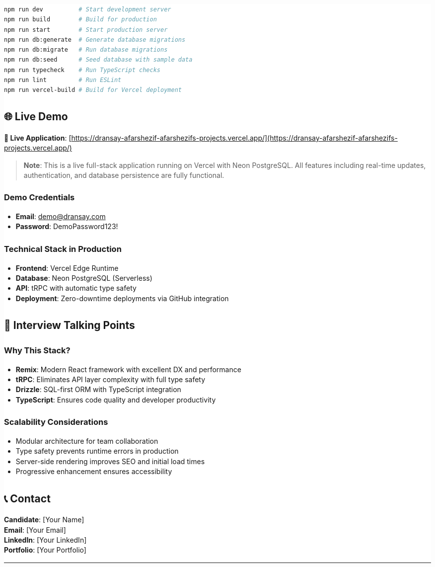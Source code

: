 ```bash
npm run dev          # Start development server
npm run build        # Build for production
npm run start        # Start production server
npm run db:generate  # Generate database migrations
npm run db:migrate   # Run database migrations
npm run db:seed      # Seed database with sample data
npm run typecheck    # Run TypeScript checks
npm run lint         # Run ESLint
npm run vercel-build # Build for Vercel deployment
```

## 🌐 Live Demo

**🎯 Live Application**: [https://dransay-afarshezif-afarshezifs-projects.vercel.app/](https://dransay-afarshezif-afarshezifs-projects.vercel.app/)

> **Note**: This is a live full-stack application running on Vercel with Neon PostgreSQL.
> All features including real-time updates, authentication, and database persistence are fully functional.

### Demo Credentials

- **Email**: demo@dransay.com
- **Password**: DemoPassword123!

### Technical Stack in Production

- **Frontend**: Vercel Edge Runtime
- **Database**: Neon PostgreSQL (Serverless)
- **API**: tRPC with automatic type safety
- **Deployment**: Zero-downtime deployments via GitHub integration

## 🎯 Interview Talking Points

### Why This Stack?

- **Remix**: Modern React framework with excellent DX and performance
- **tRPC**: Eliminates API layer complexity with full type safety
- **Drizzle**: SQL-first ORM with TypeScript integration
- **TypeScript**: Ensures code quality and developer productivity

### Scalability Considerations

- Modular architecture for team collaboration
- Type safety prevents runtime errors in production
- Server-side rendering improves SEO and initial load times
- Progressive enhancement ensures accessibility

## 📞 Contact

**Candidate**: [Your Name]  
**Email**: [Your Email]  
**LinkedIn**: [Your LinkedIn]  
**Portfolio**: [Your Portfolio]

---